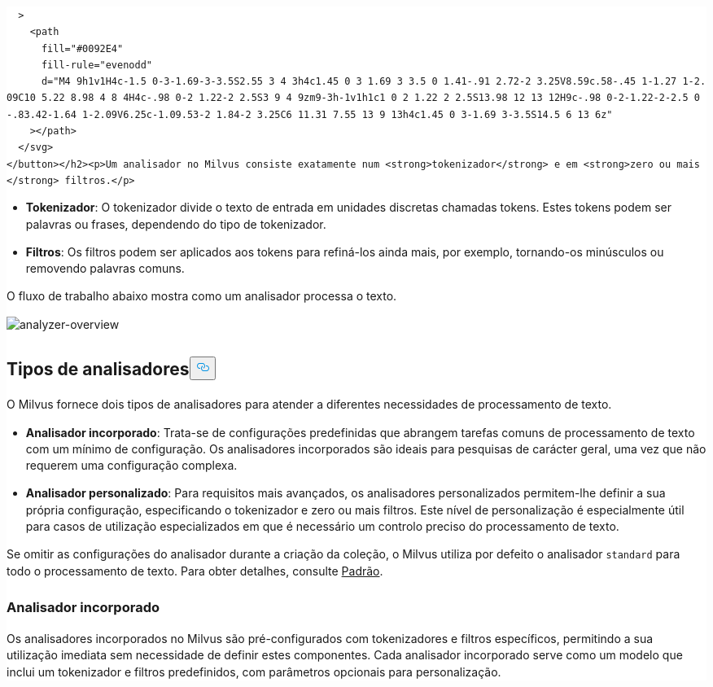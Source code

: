       >
        <path
          fill="#0092E4"
          fill-rule="evenodd"
          d="M4 9h1v1H4c-1.5 0-3-1.69-3-3.5S2.55 3 4 3h4c1.45 0 3 1.69 3 3.5 0 1.41-.91 2.72-2 3.25V8.59c.58-.45 1-1.27 1-2.09C10 5.22 8.98 4 8 4H4c-.98 0-2 1.22-2 2.5S3 9 4 9zm9-3h-1v1h1c1 0 2 1.22 2 2.5S13.98 12 13 12H9c-.98 0-2-1.22-2-2.5 0-.83.42-1.64 1-2.09V6.25c-1.09.53-2 1.84-2 3.25C6 11.31 7.55 13 9 13h4c1.45 0 3-1.69 3-3.5S14.5 6 13 6z"
        ></path>
      </svg>
    </button></h2><p>Um analisador no Milvus consiste exatamente num <strong>tokenizador</strong> e em <strong>zero ou mais</strong> filtros.</p>
<ul>
<li><p><strong>Tokenizador</strong>: O tokenizador divide o texto de entrada em unidades discretas chamadas tokens. Estes tokens podem ser palavras ou frases, dependendo do tipo de tokenizador.</p></li>
<li><p><strong>Filtros</strong>: Os filtros podem ser aplicados aos tokens para refiná-los ainda mais, por exemplo, tornando-os minúsculos ou removendo palavras comuns.</p></li>
</ul>
<p>O fluxo de trabalho abaixo mostra como um analisador processa o texto.</p>
<p><img translate="no" src="/docs/v2.5.x/assets/analyzer-overview.png" alt="analyzer-overview" width="400"/></p>
<h2 id="Analyzer-types​" class="common-anchor-header">Tipos de analisadores<button data-href="#Analyzer-types​" class="anchor-icon" translate="no">
      <svg translate="no"
        aria-hidden="true"
        focusable="false"
        height="20"
        version="1.1"
        viewBox="0 0 16 16"
        width="16"
      >
        <path
          fill="#0092E4"
          fill-rule="evenodd"
          d="M4 9h1v1H4c-1.5 0-3-1.69-3-3.5S2.55 3 4 3h4c1.45 0 3 1.69 3 3.5 0 1.41-.91 2.72-2 3.25V8.59c.58-.45 1-1.27 1-2.09C10 5.22 8.98 4 8 4H4c-.98 0-2 1.22-2 2.5S3 9 4 9zm9-3h-1v1h1c1 0 2 1.22 2 2.5S13.98 12 13 12H9c-.98 0-2-1.22-2-2.5 0-.83.42-1.64 1-2.09V6.25c-1.09.53-2 1.84-2 3.25C6 11.31 7.55 13 9 13h4c1.45 0 3-1.69 3-3.5S14.5 6 13 6z"
        ></path>
      </svg>
    </button></h2><p>O Milvus fornece dois tipos de analisadores para atender a diferentes necessidades de processamento de texto.</p>
<ul>
<li><p><strong>Analisador incorporado</strong>: Trata-se de configurações predefinidas que abrangem tarefas comuns de processamento de texto com um mínimo de configuração. Os analisadores incorporados são ideais para pesquisas de carácter geral, uma vez que não requerem uma configuração complexa.</p></li>
<li><p><strong>Analisador personalizado</strong>: Para requisitos mais avançados, os analisadores personalizados permitem-lhe definir a sua própria configuração, especificando o tokenizador e zero ou mais filtros. Este nível de personalização é especialmente útil para casos de utilização especializados em que é necessário um controlo preciso do processamento de texto.</p></li>
</ul>
<div class="alert note">
<p>Se omitir as configurações do analisador durante a criação da coleção, o Milvus utiliza por defeito o analisador <code translate="no">standard</code> para todo o processamento de texto. Para obter detalhes, consulte <a href="/docs/pt/standard-analyzer.md">Padrão</a>.</p>
</div>
<h3 id="Built-in-analyzer​" class="common-anchor-header">Analisador incorporado</h3><p>Os analisadores incorporados no Milvus são pré-configurados com tokenizadores e filtros específicos, permitindo a sua utilização imediata sem necessidade de definir estes componentes. Cada analisador incorporado serve como um modelo que inclui um tokenizador e filtros predefinidos, com parâmetros opcionais para personalização.</p>